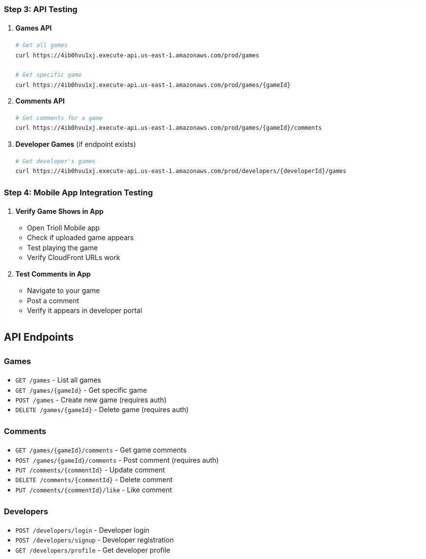 ### Step 3: API Testing

1. **Games API**
   ```bash
   # Get all games
   curl https://4ib0hvu1xj.execute-api.us-east-1.amazonaws.com/prod/games
   
   # Get specific game
   curl https://4ib0hvu1xj.execute-api.us-east-1.amazonaws.com/prod/games/{gameId}
   ```

2. **Comments API**
   ```bash
   # Get comments for a game
   curl https://4ib0hvu1xj.execute-api.us-east-1.amazonaws.com/prod/games/{gameId}/comments
   ```

3. **Developer Games** (if endpoint exists)
   ```bash
   # Get developer's games
   curl https://4ib0hvu1xj.execute-api.us-east-1.amazonaws.com/prod/developers/{developerId}/games
   ```

### Step 4: Mobile App Integration Testing

1. **Verify Game Shows in App**
   - Open Trioll Mobile app
   - Check if uploaded game appears
   - Test playing the game
   - Verify CloudFront URLs work

2. **Test Comments in App**
   - Navigate to your game
   - Post a comment
   - Verify it appears in developer portal

## API Endpoints

### Games
- `GET /games` - List all games
- `GET /games/{gameId}` - Get specific game
- `POST /games` - Create new game (requires auth)
- `DELETE /games/{gameId}` - Delete game (requires auth)

### Comments
- `GET /games/{gameId}/comments` - Get game comments
- `POST /games/{gameId}/comments` - Post comment (requires auth)
- `PUT /comments/{commentId}` - Update comment
- `DELETE /comments/{commentId}` - Delete comment
- `PUT /comments/{commentId}/like` - Like comment

### Developers
- `POST /developers/login` - Developer login
- `POST /developers/signup` - Developer registration
- `GET /developers/profile` - Get developer profile
